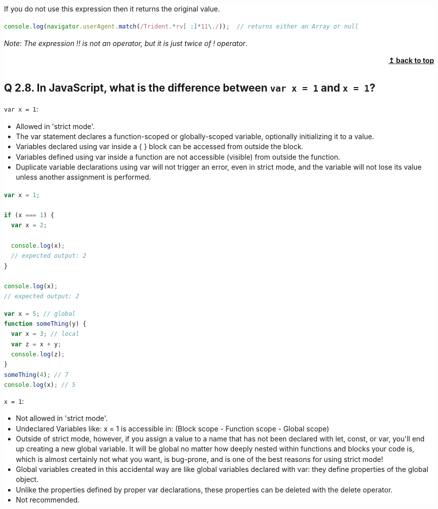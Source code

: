 If you do not use this expression then it returns the original value.

```js
console.log(navigator.userAgent.match(/Trident.*rv[ :]*11\./));  // returns either an Array or null
```

*Note: The expression !! is not an operator, but it is just twice of ! operator*.

<div align="right">
    <b><a href="#table-of-contents">↥ back to top</a></b>
</div>

## Q 2.8. In JavaScript, what is the difference between `var x = 1` and `x = 1`?

`var x = 1`:

* Allowed in 'strict mode'.
* The var statement declares a function-scoped or globally-scoped variable, optionally initializing it to a value.
* Variables declared using var inside a { } block can be accessed from outside the block.
* Variables defined using var inside a function are not accessible (visible) from outside the function.
* Duplicate variable declarations using var will not trigger an error, even in strict mode, and the variable will not lose its value unless another assignment is performed.

```js
var x = 1;

if (x === 1) {
  var x = 2;

  console.log(x);
  // expected output: 2
}

console.log(x);
// expected output: 2
```

```js
var x = 5; // global
function someThing(y) {
  var x = 3; // local
  var z = x + y;
  console.log(z);
}
someThing(4); // 7
console.log(x); // 5
```

`x = 1`:

* Not allowed in 'strict mode'.
* Undeclared Variables like: x = 1 is accessible in: (Block scope - Function scope - Global scope)
* Outside of strict mode, however, if you assign a value to a name that has not been declared with let, const, or var, you\'ll end up creating a new global variable. It will be global no matter how deeply nested within functions and blocks your code is, which is almost certainly not what you want, is bug-prone, and is one of the best reasons for using strict mode!
* Global variables created in this accidental way are like global variables declared with var: they define properties of the global object.
* Unlike the properties defined by proper var declarations, these properties can be deleted with the delete operator.
* Not recommended.
